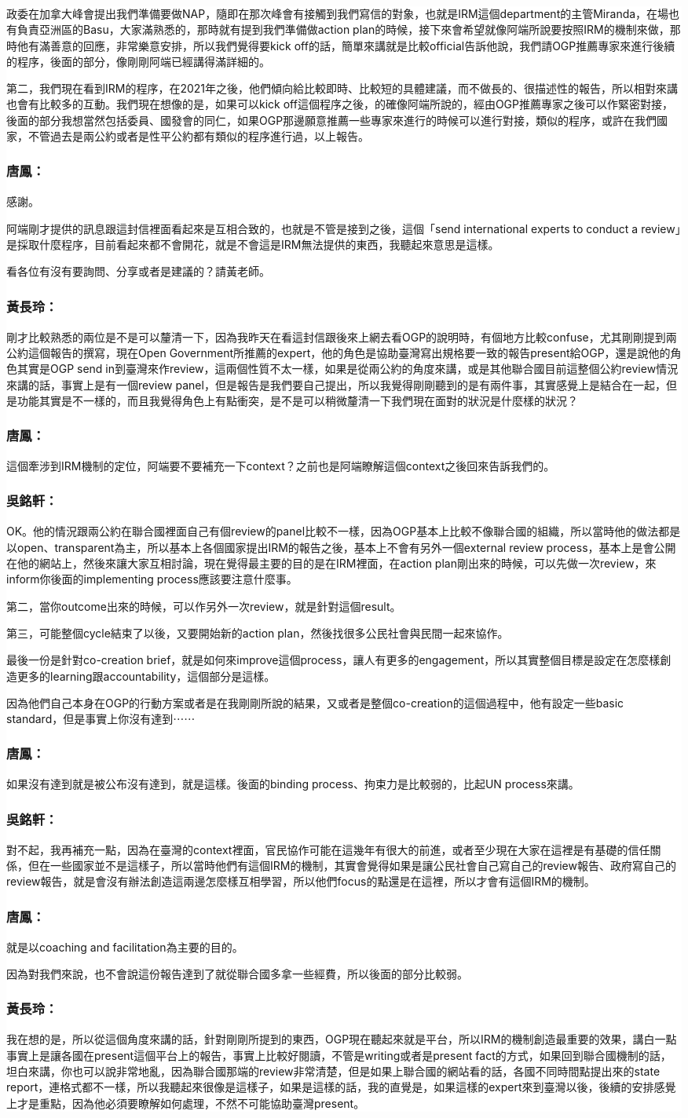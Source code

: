 政委在加拿大峰會提出我們準備要做NAP，隨即在那次峰會有接觸到我們寫信的對象，也就是IRM這個department的主管Miranda，在場也有負責亞洲區的Basu，大家滿熟悉的，那時就有提到我們準備做action plan的時候，接下來會希望就像阿端所說要按照IRM的機制來做，那時他有滿善意的回應，非常樂意安排，所以我們覺得要kick off的話，簡單來講就是比較official告訴他說，我們請OGP推薦專家來進行後續的程序，後面的部分，像剛剛阿端已經講得滿詳細的。

第二，我們現在看到IRM的程序，在2021年之後，他們傾向給比較即時、比較短的具體建議，而不做長的、很描述性的報告，所以相對來講也會有比較多的互動。我們現在想像的是，如果可以kick off這個程序之後，的確像阿端所說的，經由OGP推薦專家之後可以作緊密對接，後面的部分我想當然包括委員、國發會的同仁，如果OGP那邊願意推薦一些專家來進行的時候可以進行對接，類似的程序，或許在我們國家，不管過去是兩公約或者是性平公約都有類似的程序進行過，以上報告。

### 唐鳳：
感謝。

阿端剛才提供的訊息跟這封信裡面看起來是互相合致的，也就是不管是接到之後，這個「send international experts to conduct a review」是採取什麼程序，目前看起來都不會開花，就是不會這是IRM無法提供的東西，我聽起來意思是這樣。

看各位有沒有要詢問、分享或者是建議的？請黃老師。

### 黃長玲：
剛才比較熟悉的兩位是不是可以釐清一下，因為我昨天在看這封信跟後來上網去看OGP的說明時，有個地方比較confuse，尤其剛剛提到兩公約這個報告的撰寫，現在Open Government所推薦的expert，他的角色是協助臺灣寫出規格要一致的報告present給OGP，還是說他的角色其實是OGP send in到臺灣來作review，這兩個性質不太一樣，如果是從兩公約的角度來講，或是其他聯合國目前這整個公約review情況來講的話，事實上是有一個review panel，但是報告是我們要自己提出，所以我覺得剛剛聽到的是有兩件事，其實感覺上是結合在一起，但是功能其實是不一樣的，而且我覺得角色上有點衝突，是不是可以稍微釐清一下我們現在面對的狀況是什麼樣的狀況？

### 唐鳳：
這個牽涉到IRM機制的定位，阿端要不要補充一下context？之前也是阿端瞭解這個context之後回來告訴我們的。

### 吳銘軒：
OK。他的情況跟兩公約在聯合國裡面自己有個review的panel比較不一樣，因為OGP基本上比較不像聯合國的組織，所以當時他的做法都是以open、transparent為主，所以基本上各個國家提出IRM的報告之後，基本上不會有另外一個external review process，基本上是會公開在他的網站上，然後來讓大家互相討論，現在覺得最主要的目的是在IRM裡面，在action plan剛出來的時候，可以先做一次review，來inform你後面的implementing process應該要注意什麼事。

第二，當你outcome出來的時候，可以作另外一次review，就是針對這個result。

第三，可能整個cycle結束了以後，又要開始新的action plan，然後找很多公民社會與民間一起來協作。

最後一份是針對co-creation brief，就是如何來improve這個process，讓人有更多的engagement，所以其實整個目標是設定在怎麼樣創造更多的learning跟accountability，這個部分是這樣。

因為他們自己本身在OGP的行動方案或者是在我剛剛所說的結果，又或者是整個co-creation的這個過程中，他有設定一些basic standard，但是事實上你沒有達到⋯⋯

### 唐鳳：
如果沒有達到就是被公布沒有達到，就是這樣。後面的binding process、拘束力是比較弱的，比起UN process來講。

### 吳銘軒：
對不起，我再補充一點，因為在臺灣的context裡面，官民協作可能在這幾年有很大的前進，或者至少現在大家在這裡是有基礎的信任關係，但在一些國家並不是這樣子，所以當時他們有這個IRM的機制，其實會覺得如果是讓公民社會自己寫自己的review報告、政府寫自己的review報告，就是會沒有辦法創造這兩邊怎麼樣互相學習，所以他們focus的點還是在這裡，所以才會有這個IRM的機制。

### 唐鳳：
就是以coaching and facilitation為主要的目的。

因為對我們來說，也不會說這份報告達到了就從聯合國多拿一些經費，所以後面的部分比較弱。

### 黃長玲：
我在想的是，所以從這個角度來講的話，針對剛剛所提到的東西，OGP現在聽起來就是平台，所以IRM的機制創造最重要的效果，講白一點事實上是讓各國在present這個平台上的報告，事實上比較好閱讀，不管是writing或者是present fact的方式，如果回到聯合國機制的話，坦白來講，你也可以說非常地亂，因為聯合國那端的review非常清楚，但是如果上聯合國的網站看的話，各國不同時間點提出來的state report，連格式都不一樣，所以我聽起來很像是這樣子，如果是這樣的話，我的直覺是，如果這樣的expert來到臺灣以後，後續的安排感覺上才是重點，因為他必須要瞭解如何處理，不然不可能協助臺灣present。
